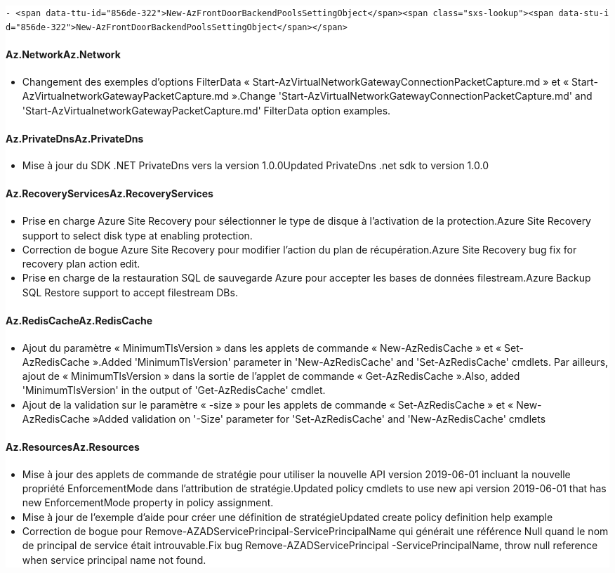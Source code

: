     - <span data-ttu-id="856de-322">New-AzFrontDoorBackendPoolsSettingObject</span><span class="sxs-lookup"><span data-stu-id="856de-322">New-AzFrontDoorBackendPoolsSettingObject</span></span>

#### <a name="aznetwork"></a><span data-ttu-id="856de-323">Az.Network</span><span class="sxs-lookup"><span data-stu-id="856de-323">Az.Network</span></span>
* <span data-ttu-id="856de-324">Changement des exemples d’options FilterData « Start-AzVirtualNetworkGatewayConnectionPacketCapture.md » et « Start-AzVirtualnetworkGatewayPacketCapture.md ».</span><span class="sxs-lookup"><span data-stu-id="856de-324">Change 'Start-AzVirtualNetworkGatewayConnectionPacketCapture.md' and 'Start-AzVirtualnetworkGatewayPacketCapture.md' FilterData option examples.</span></span>

#### <a name="azprivatedns"></a><span data-ttu-id="856de-325">Az.PrivateDns</span><span class="sxs-lookup"><span data-stu-id="856de-325">Az.PrivateDns</span></span>
* <span data-ttu-id="856de-326">Mise à jour du SDK .NET PrivateDns vers la version 1.0.0</span><span class="sxs-lookup"><span data-stu-id="856de-326">Updated PrivateDns .net sdk to version 1.0.0</span></span>

#### <a name="azrecoveryservices"></a><span data-ttu-id="856de-327">Az.RecoveryServices</span><span class="sxs-lookup"><span data-stu-id="856de-327">Az.RecoveryServices</span></span>
* <span data-ttu-id="856de-328">Prise en charge Azure Site Recovery pour sélectionner le type de disque à l’activation de la protection.</span><span class="sxs-lookup"><span data-stu-id="856de-328">Azure Site Recovery support to select disk type at enabling protection.</span></span>
* <span data-ttu-id="856de-329">Correction de bogue Azure Site Recovery pour modifier l’action du plan de récupération.</span><span class="sxs-lookup"><span data-stu-id="856de-329">Azure Site Recovery bug fix for recovery plan action edit.</span></span>
* <span data-ttu-id="856de-330">Prise en charge de la restauration SQL de sauvegarde Azure pour accepter les bases de données filestream.</span><span class="sxs-lookup"><span data-stu-id="856de-330">Azure Backup SQL Restore support to accept filestream DBs.</span></span>

#### <a name="azrediscache"></a><span data-ttu-id="856de-331">Az.RedisCache</span><span class="sxs-lookup"><span data-stu-id="856de-331">Az.RedisCache</span></span>
* <span data-ttu-id="856de-332">Ajout du paramètre « MinimumTlsVersion » dans les applets de commande « New-AzRedisCache » et « Set-AzRedisCache ».</span><span class="sxs-lookup"><span data-stu-id="856de-332">Added 'MinimumTlsVersion' parameter in 'New-AzRedisCache' and 'Set-AzRedisCache' cmdlets.</span></span> <span data-ttu-id="856de-333">Par ailleurs, ajout de « MinimumTlsVersion » dans la sortie de l’applet de commande « Get-AzRedisCache ».</span><span class="sxs-lookup"><span data-stu-id="856de-333">Also, added 'MinimumTlsVersion' in the output of 'Get-AzRedisCache' cmdlet.</span></span>
* <span data-ttu-id="856de-334">Ajout de la validation sur le paramètre « -size » pour les applets de commande « Set-AzRedisCache » et « New-AzRedisCache »</span><span class="sxs-lookup"><span data-stu-id="856de-334">Added validation on '-Size' parameter for 'Set-AzRedisCache' and 'New-AzRedisCache' cmdlets</span></span>

#### <a name="azresources"></a><span data-ttu-id="856de-335">Az.Resources</span><span class="sxs-lookup"><span data-stu-id="856de-335">Az.Resources</span></span>
- <span data-ttu-id="856de-336">Mise à jour des applets de commande de stratégie pour utiliser la nouvelle API version 2019-06-01 incluant la nouvelle propriété EnforcementMode dans l’attribution de stratégie.</span><span class="sxs-lookup"><span data-stu-id="856de-336">Updated policy cmdlets to use new api version 2019-06-01 that has new EnforcementMode property in policy assignment.</span></span>
- <span data-ttu-id="856de-337">Mise à jour de l’exemple d’aide pour créer une définition de stratégie</span><span class="sxs-lookup"><span data-stu-id="856de-337">Updated create policy definition help example</span></span>
- <span data-ttu-id="856de-338">Correction de bogue pour Remove-AZADServicePrincipal-ServicePrincipalName qui générait une référence Null quand le nom de principal de service était introuvable.</span><span class="sxs-lookup"><span data-stu-id="856de-338">Fix bug Remove-AZADServicePrincipal -ServicePrincipalName, throw null reference when service principal name not found.</span></span>